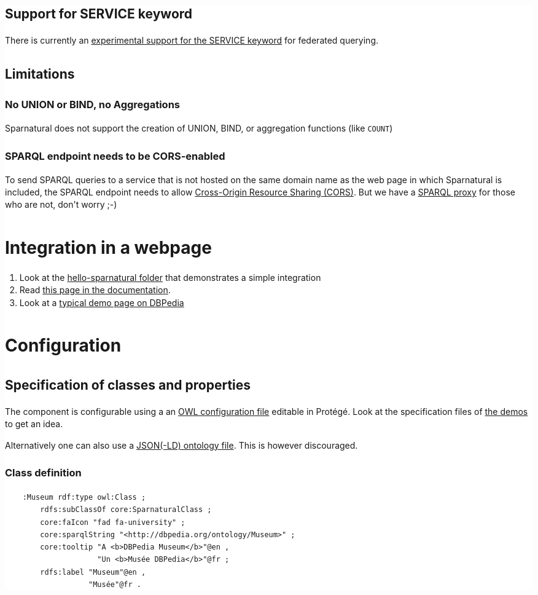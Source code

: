 
## Support for SERVICE keyword

There is currently an [experimental support for the SERVICE keyword](http://docs.sparnatural.eu/Federated-querying.html) for federated querying.

## Limitations

### No UNION or BIND, no Aggregations

Sparnatural does not support the creation of UNION, BIND, or aggregation functions (like `COUNT`)

### SPARQL endpoint needs to be CORS-enabled

To send SPARQL queries to a service that is not hosted on the same domain name as the web page in which Sparnatural is included, the SPARQL endpoint needs to allow [Cross-Origin Resource Sharing (CORS)](https://enable-cors.org/). But we have a [SPARQL proxy](http://docs.sparnatural.eu/SPARQL-proxy.html) for those who are not, don't worry ;-)

# Integration in a webpage

1. Look at the [hello-sparnatural folder](https://github.com/sparna-git/Sparnatural/tree/master/hello-sparnatural) that demonstrates a simple integration
2. Read [this page in the documentation](https://docs.sparnatural.eu/Javascript-integration).
3. Look at a [typical demo page on DBPedia](https://github.com/sparna-git/sparnatural.eu/tree/main/demos/demo-dbpedia-v2)

# Configuration

## Specification of classes and properties

The component is configurable using a an [OWL configuration file](https://docs.sparnatural.eu/OWL-based-configuration) editable in Protégé. Look at the specification files of [the demos](https://github.com/sparna-git/sparnatural.eu/tree/main/demos) to get an idea. 

Alternatively one can also use a [JSON(-LD) ontology file](https://docs.sparnatural.eu/JSON-based-configuration). This is however discouraged.


### Class definition

```turtle
    :Museum rdf:type owl:Class ;
        rdfs:subClassOf core:SparnaturalClass ;
        core:faIcon "fad fa-university" ;
        core:sparqlString "<http://dbpedia.org/ontology/Museum>" ;
        core:tooltip "A <b>DBPedia Museum</b>"@en ,
                     "Un <b>Musée DBPedia</b>"@fr ;
        rdfs:label "Museum"@en ,
                   "Musée"@fr .
```
